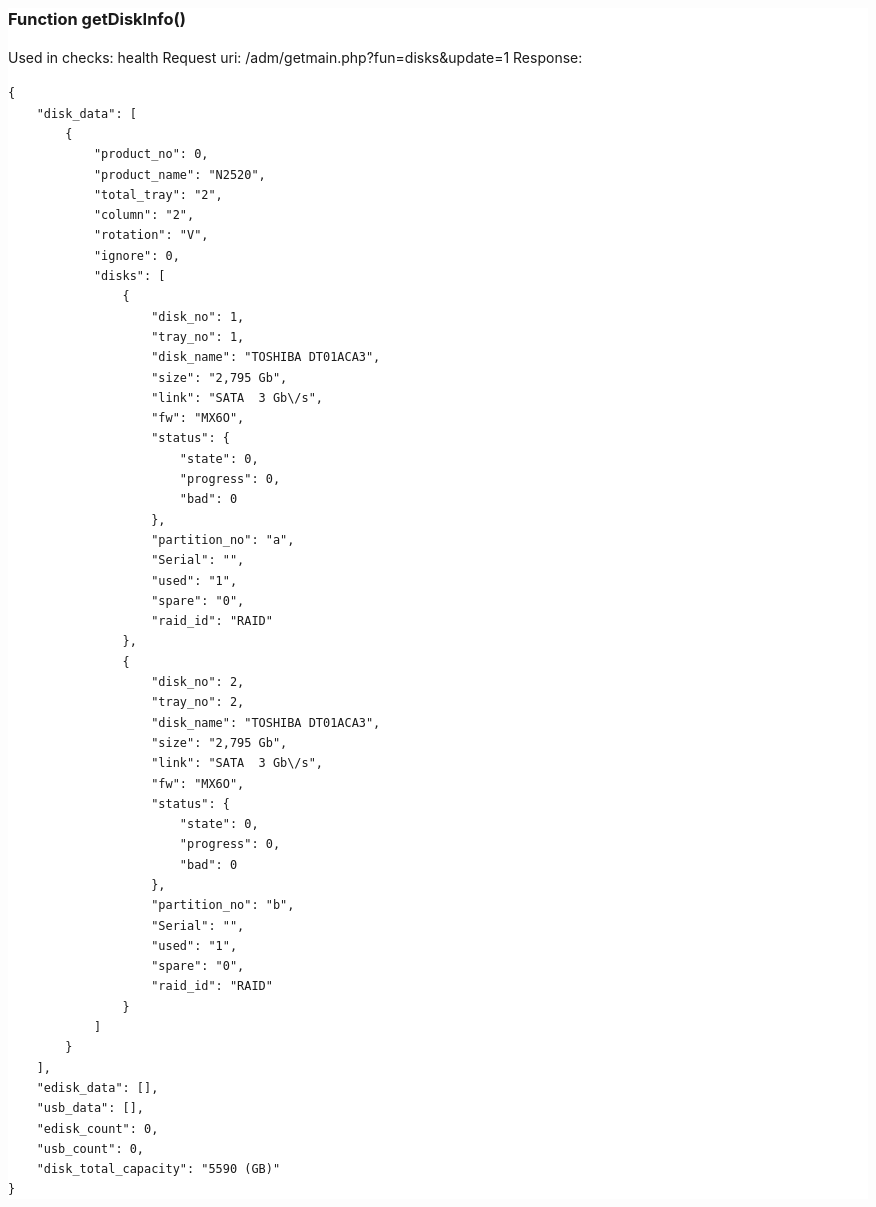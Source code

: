 ### Function getDiskInfo()
Used in checks: health
Request uri: /adm/getmain.php?fun=disks&update=1
Response:
```
{
    "disk_data": [
        {
            "product_no": 0,
            "product_name": "N2520",
            "total_tray": "2",
            "column": "2",
            "rotation": "V",
            "ignore": 0,
            "disks": [
                {
                    "disk_no": 1,
                    "tray_no": 1,
                    "disk_name": "TOSHIBA DT01ACA3",
                    "size": "2,795 Gb",
                    "link": "SATA  3 Gb\/s",
                    "fw": "MX6O",
                    "status": {
                        "state": 0,
                        "progress": 0,
                        "bad": 0
                    },
                    "partition_no": "a",
                    "Serial": "",
                    "used": "1",
                    "spare": "0",
                    "raid_id": "RAID"
                },
                {
                    "disk_no": 2,
                    "tray_no": 2,
                    "disk_name": "TOSHIBA DT01ACA3",
                    "size": "2,795 Gb",
                    "link": "SATA  3 Gb\/s",
                    "fw": "MX6O",
                    "status": {
                        "state": 0,
                        "progress": 0,
                        "bad": 0
                    },
                    "partition_no": "b",
                    "Serial": "",
                    "used": "1",
                    "spare": "0",
                    "raid_id": "RAID"
                }
            ]
        }
    ],
    "edisk_data": [],
    "usb_data": [],
    "edisk_count": 0,
    "usb_count": 0,
    "disk_total_capacity": "5590 (GB)"
}
```
